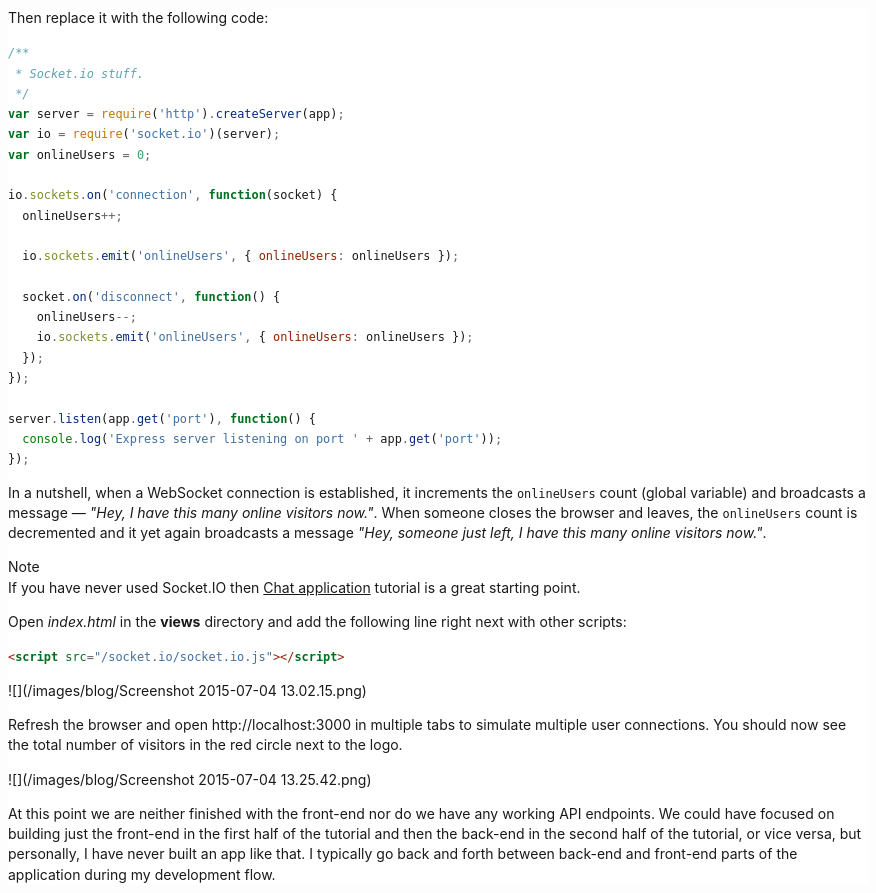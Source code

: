 Then replace it with the following code:

```js
/**
 * Socket.io stuff.
 */
var server = require('http').createServer(app);
var io = require('socket.io')(server);
var onlineUsers = 0;

io.sockets.on('connection', function(socket) {
  onlineUsers++;

  io.sockets.emit('onlineUsers', { onlineUsers: onlineUsers });

  socket.on('disconnect', function() {
    onlineUsers--;
    io.sockets.emit('onlineUsers', { onlineUsers: onlineUsers });
  });
});

server.listen(app.get('port'), function() {
  console.log('Express server listening on port ' + app.get('port'));
});
```

In a nutshell, when a WebSocket connection is established, it increments the `onlineUsers` count (global variable) and broadcasts a message — *"Hey, I have this many online visitors now."*. When someone closes the browser and leaves, the `onlineUsers` count is decremented and it yet again broadcasts a message *"Hey, someone just left, I have this many online visitors now."*.

<div class="admonition note">
  <div class="admonition-title">Note</div>
  If you have never used Socket.IO then <a href="http://socket.io/get-started/chat/">Chat application</a> tutorial is a great starting point.
</div>

Open *index.html* in the **<i class="fa fa-folder-open"></i>views** directory and add the following line right next with other scripts:

```html
<script src="/socket.io/socket.io.js"></script>
```

![](/images/blog/Screenshot 2015-07-04 13.02.15.png)

Refresh the browser and open http://localhost:3000 in multiple tabs to simulate multiple user connections. You should now see the total number of visitors in the red circle next to the logo.


![](/images/blog/Screenshot 2015-07-04 13.25.42.png)

At this point we are neither finished with the front-end nor do we have any working API endpoints. We could have focused on building just the front-end in the first half of the tutorial and then the back-end in the second half of the tutorial, or vice versa, but personally, I have never built an app like that. I typically go back and forth between back-end and front-end parts of the application during my development flow.
